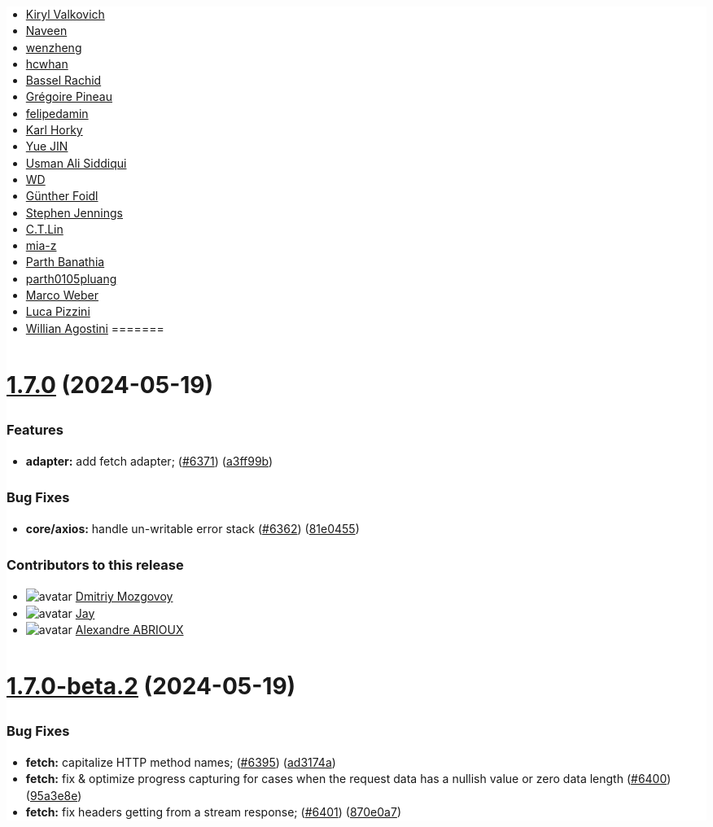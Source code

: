 - [Kiryl Valkovich](https://github.com/visortelle)
- [Naveen](https://github.com/naveensrinivasan)
- [wenzheng](https://github.com/0x30)
- [hcwhan](https://github.com/hcwhan)
- [Bassel Rachid](https://github.com/basselworkforce)
- [Grégoire Pineau](https://github.com/lyrixx)
- [felipedamin](https://github.com/felipedamin)
- [Karl Horky](https://github.com/karlhorky)
- [Yue JIN](https://github.com/kingyue737)
- [Usman Ali Siddiqui](https://github.com/usman250994)
- [WD](https://github.com/techbirds)
- [Günther Foidl](https://github.com/gfoidl)
- [Stephen Jennings](https://github.com/jennings)
- [C.T.Lin](https://github.com/chentsulin)
- [mia-z](https://github.com/mia-z)
- [Parth Banathia](https://github.com/Parth0105)
- [parth0105pluang](https://github.com/parth0105pluang)
- [Marco Weber](https://github.com/mrcwbr)
- [Luca Pizzini](https://github.com/lpizzinidev)
- [Willian Agostini](https://github.com/WillianAgostini)
=======
# [1.7.0](https://github.com/axios/axios/compare/v1.7.0-beta.2...v1.7.0) (2024-05-19)


### Features

* **adapter:** add fetch adapter; ([#6371](https://github.com/axios/axios/issues/6371)) ([a3ff99b](https://github.com/axios/axios/commit/a3ff99b59d8ec2ab5dd049e68c043617a4072e42))

### Bug Fixes

* **core/axios:** handle un-writable error stack ([#6362](https://github.com/axios/axios/issues/6362)) ([81e0455](https://github.com/axios/axios/commit/81e0455b7b57fbaf2be16a73ebe0e6591cc6d8f9))  

### Contributors to this release

- <img src="https://avatars.githubusercontent.com/u/12586868?v&#x3D;4&amp;s&#x3D;18" alt="avatar" width="18"/> [Dmitriy Mozgovoy](https://github.com/DigitalBrainJS "+1015/-127 (#6371 )")
- <img src="https://avatars.githubusercontent.com/u/4814473?v&#x3D;4&amp;s&#x3D;18" alt="avatar" width="18"/> [Jay](https://github.com/jasonsaayman "+30/-14 ()")
- <img src="https://avatars.githubusercontent.com/u/16711696?v&#x3D;4&amp;s&#x3D;18" alt="avatar" width="18"/> [Alexandre ABRIOUX](https://github.com/alexandre-abrioux "+56/-6 (#6362 )")

# [1.7.0-beta.2](https://github.com/axios/axios/compare/v1.7.0-beta.1...v1.7.0-beta.2) (2024-05-19)


### Bug Fixes

* **fetch:** capitalize HTTP method names; ([#6395](https://github.com/axios/axios/issues/6395)) ([ad3174a](https://github.com/axios/axios/commit/ad3174a3515c3c2573f4bcb94818d582826f3914))
* **fetch:** fix & optimize progress capturing for cases when the request data has a nullish value or zero data length ([#6400](https://github.com/axios/axios/issues/6400)) ([95a3e8e](https://github.com/axios/axios/commit/95a3e8e346cfd6a5548e171f2341df3235d0e26b))
* **fetch:** fix headers getting from a stream response; ([#6401](https://github.com/axios/axios/issues/6401)) ([870e0a7](https://github.com/axios/axios/commit/870e0a76f60d0094774a6a63fa606eec52a381af))
